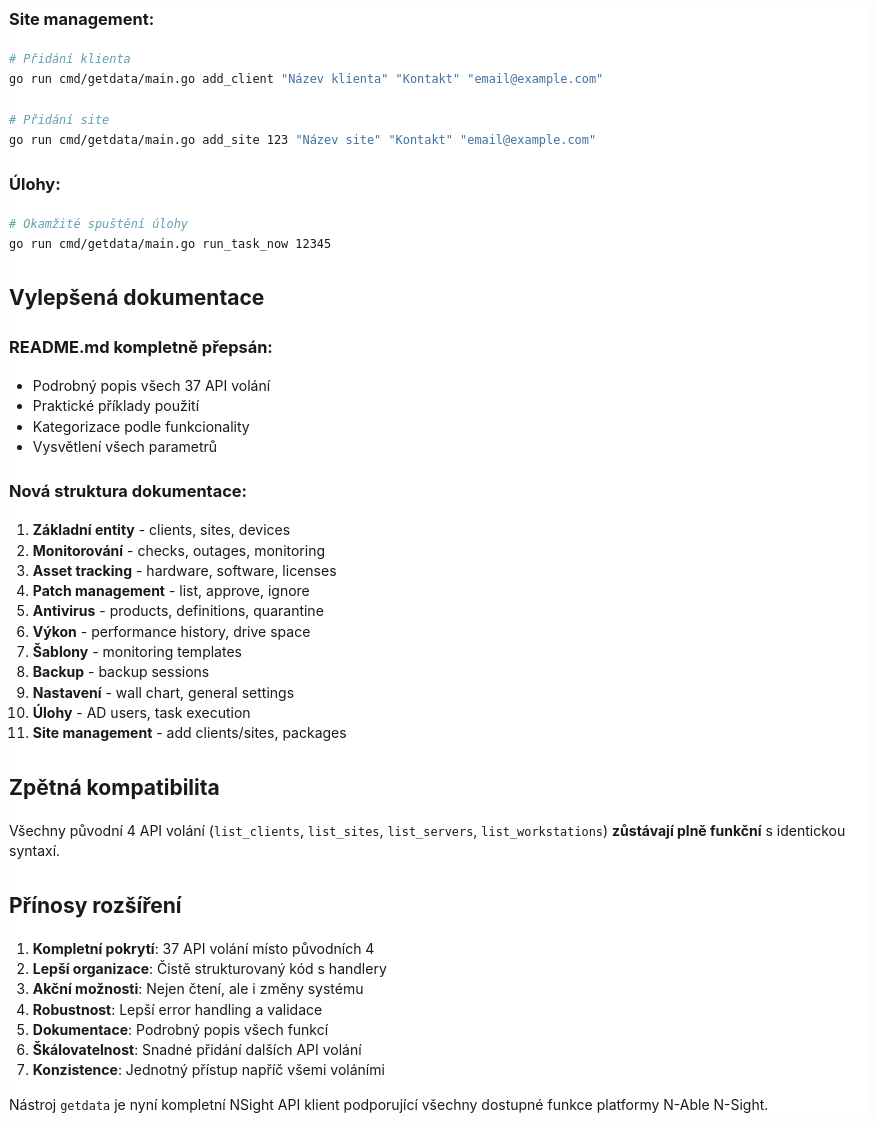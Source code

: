 ### Site management:
```bash
# Přidání klienta
go run cmd/getdata/main.go add_client "Název klienta" "Kontakt" "email@example.com"

# Přidání site
go run cmd/getdata/main.go add_site 123 "Název site" "Kontakt" "email@example.com"
```

### Úlohy:
```bash
# Okamžité spuštění úlohy
go run cmd/getdata/main.go run_task_now 12345
```

## Vylepšená dokumentace

### README.md kompletně přepsán:
- Podrobný popis všech 37 API volání
- Praktické příklady použití
- Kategorizace podle funkcionality
- Vysvětlení všech parametrů

### Nová struktura dokumentace:
1. **Základní entity** - clients, sites, devices
2. **Monitorování** - checks, outages, monitoring
3. **Asset tracking** - hardware, software, licenses
4. **Patch management** - list, approve, ignore
5. **Antivirus** - products, definitions, quarantine
6. **Výkon** - performance history, drive space
7. **Šablony** - monitoring templates
8. **Backup** - backup sessions
9. **Nastavení** - wall chart, general settings
10. **Úlohy** - AD users, task execution
11. **Site management** - add clients/sites, packages

## Zpětná kompatibilita

Všechny původní 4 API volání (`list_clients`, `list_sites`, `list_servers`, `list_workstations`) **zůstávají plně funkční** s identickou syntaxí.

## Přínosy rozšíření

1. **Kompletní pokrytí**: 37 API volání místo původních 4
2. **Lepší organizace**: Čistě strukturovaný kód s handlery
3. **Akční možnosti**: Nejen čtení, ale i změny systému
4. **Robustnost**: Lepší error handling a validace
5. **Dokumentace**: Podrobný popis všech funkcí
6. **Škálovatelnost**: Snadné přidání dalších API volání
7. **Konzistence**: Jednotný přístup napříč všemi voláními

Nástroj `getdata` je nyní kompletní NSight API klient podporující všechny dostupné funkce platformy N-Able N-Sight.